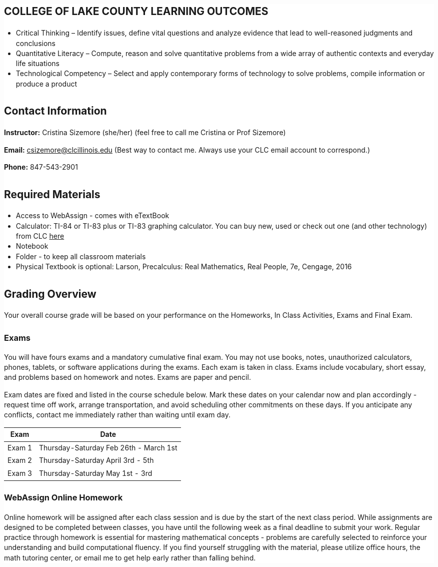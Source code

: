 ## COLLEGE OF LAKE COUNTY LEARNING OUTCOMES
- Critical Thinking – Identify issues, define vital questions and analyze evidence that lead to well-reasoned judgments and conclusions
- Quantitative Literacy – Compute, reason and solve quantitative problems from a wide array of authentic contexts and everyday life situations
- Technological Competency – Select and apply contemporary forms of technology to solve problems, compile information or produce a product

## Contact Information
**Instructor:** Cristina Sizemore (she/her) (feel free to call me Cristina or Prof Sizemore)

**Email:** csizemore@clcillinois.edu (Best way to contact me. Always use your CLC email account to correspond.)

**Phone:** 847-543-2901

## Required Materials
- Access to WebAssign - comes with eTextBook
- Calculator: TI-84 or TI-83 plus or TI-83 graphing calculator. You can buy new, used or check out one (and other technology) from CLC [here](https://clcillinois.libanswers.com/faq/215531)
- Notebook
- Folder - to keep all classroom materials
- Physical Textbook is optional: Larson, Precalculus: Real Mathematics, Real People, 7e, Cengage, 2016

## Grading Overview
Your overall course grade will be based on your performance on the Homeworks, In Class Activities, Exams and Final Exam.

### Exams
You will have fours exams and a mandatory cumulative final exam. You may not use books, notes, unauthorized calculators, phones, tablets, or software applications during the exams. Each exam is taken in class. Exams include vocabulary, short essay, and problems based on homework and notes. Exams are paper and pencil.

Exam dates are fixed and listed in the course schedule below. Mark these dates on your calendar now and plan accordingly - request time off work, arrange transportation, and avoid scheduling other commitments on these days. If you anticipate any conflicts, contact me immediately rather than waiting until exam day.

| Exam | Date |
|------|------|
| Exam 1 | Thursday-Saturday Feb 26th - March 1st |
| Exam 2 | Thursday-Saturday April 3rd - 5th |
| Exam 3 | Thursday-Saturday May 1st - 3rd |

### WebAssign Online Homework
Online homework will be assigned after each class session and is due by the start of the next class period. While assignments are designed to be completed between classes, you have until the following week as a final deadline to submit your work. Regular practice through homework is essential for mastering mathematical concepts - problems are carefully selected to reinforce your understanding and build computational fluency. If you find yourself struggling with the material, please utilize office hours, the math tutoring center, or email me to get help early rather than falling behind.
